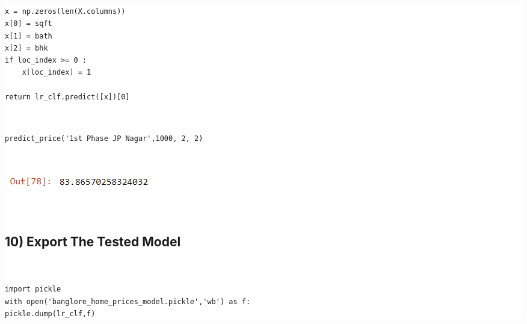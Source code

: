     x = np.zeros(len(X.columns))
    x[0] = sqft
    x[1] = bath
    x[2] = bhk
    if loc_index >= 0 :
        x[loc_index] = 1
    
    return lr_clf.predict([x])[0]

<br />

    predict_price('1st Phase JP Nagar',1000, 2, 2)

<br />

![](screenshots/output.png)

<br />

## 10) Export The Tested Model

<br />

    import pickle
    with open('banglore_home_prices_model.pickle','wb') as f:
    pickle.dump(lr_clf,f)

